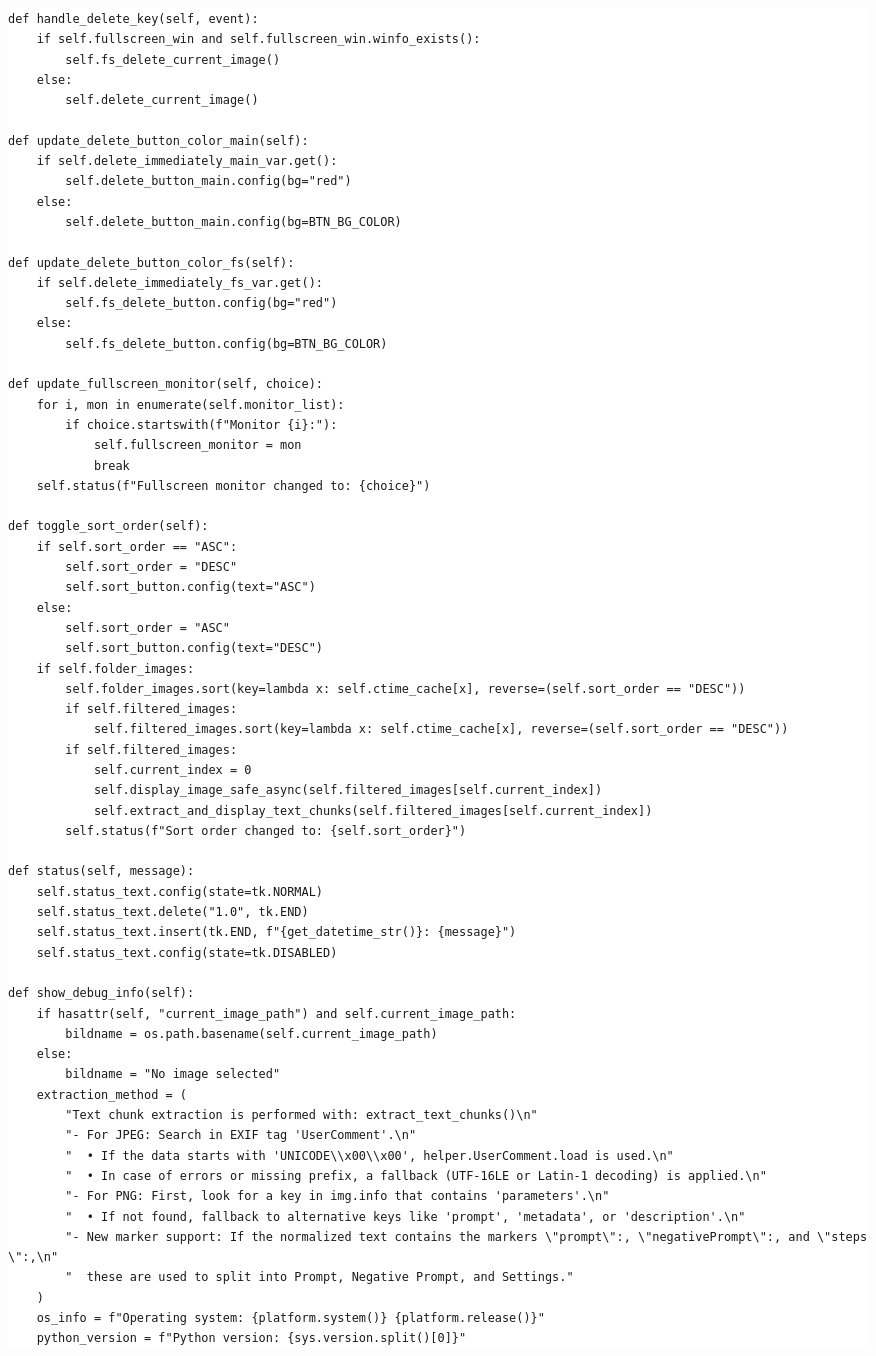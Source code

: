 
    def handle_delete_key(self, event):
        if self.fullscreen_win and self.fullscreen_win.winfo_exists():
            self.fs_delete_current_image()
        else:
            self.delete_current_image()

    def update_delete_button_color_main(self):
        if self.delete_immediately_main_var.get():
            self.delete_button_main.config(bg="red")
        else:
            self.delete_button_main.config(bg=BTN_BG_COLOR)

    def update_delete_button_color_fs(self):
        if self.delete_immediately_fs_var.get():
            self.fs_delete_button.config(bg="red")
        else:
            self.fs_delete_button.config(bg=BTN_BG_COLOR)

    def update_fullscreen_monitor(self, choice):
        for i, mon in enumerate(self.monitor_list):
            if choice.startswith(f"Monitor {i}:"):
                self.fullscreen_monitor = mon
                break
        self.status(f"Fullscreen monitor changed to: {choice}")

    def toggle_sort_order(self):
        if self.sort_order == "ASC":
            self.sort_order = "DESC"
            self.sort_button.config(text="ASC")
        else:
            self.sort_order = "ASC"
            self.sort_button.config(text="DESC")
        if self.folder_images:
            self.folder_images.sort(key=lambda x: self.ctime_cache[x], reverse=(self.sort_order == "DESC"))
            if self.filtered_images:
                self.filtered_images.sort(key=lambda x: self.ctime_cache[x], reverse=(self.sort_order == "DESC"))
            if self.filtered_images:
                self.current_index = 0
                self.display_image_safe_async(self.filtered_images[self.current_index])
                self.extract_and_display_text_chunks(self.filtered_images[self.current_index])
            self.status(f"Sort order changed to: {self.sort_order}")

    def status(self, message):
        self.status_text.config(state=tk.NORMAL)
        self.status_text.delete("1.0", tk.END)
        self.status_text.insert(tk.END, f"{get_datetime_str()}: {message}")
        self.status_text.config(state=tk.DISABLED)

    def show_debug_info(self):
        if hasattr(self, "current_image_path") and self.current_image_path:
            bildname = os.path.basename(self.current_image_path)
        else:
            bildname = "No image selected"
        extraction_method = (
            "Text chunk extraction is performed with: extract_text_chunks()\n"
            "- For JPEG: Search in EXIF tag 'UserComment'.\n"
            "  • If the data starts with 'UNICODE\\x00\\x00', helper.UserComment.load is used.\n"
            "  • In case of errors or missing prefix, a fallback (UTF-16LE or Latin-1 decoding) is applied.\n"
            "- For PNG: First, look for a key in img.info that contains 'parameters'.\n"
            "  • If not found, fallback to alternative keys like 'prompt', 'metadata', or 'description'.\n"
            "- New marker support: If the normalized text contains the markers \"prompt\":, \"negativePrompt\":, and \"steps\":,\n"
            "  these are used to split into Prompt, Negative Prompt, and Settings."
        )
        os_info = f"Operating system: {platform.system()} {platform.release()}"
        python_version = f"Python version: {sys.version.split()[0]}"